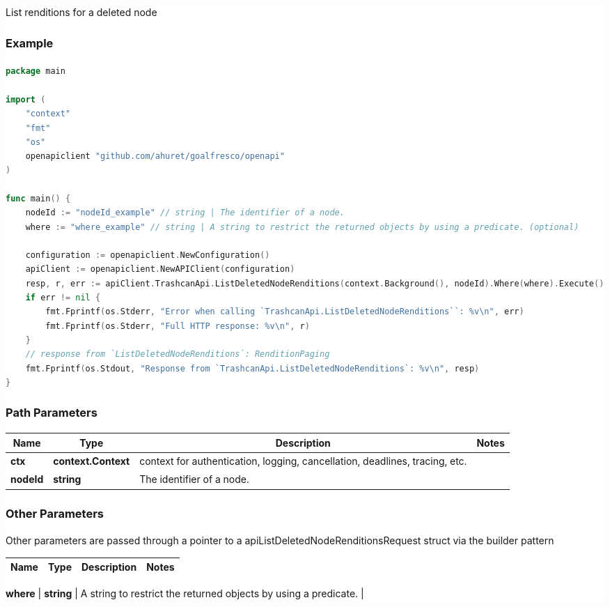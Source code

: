 List renditions for a deleted node



### Example

```go
package main

import (
    "context"
    "fmt"
    "os"
    openapiclient "github.com/ahuret/goalfresco/openapi"
)

func main() {
    nodeId := "nodeId_example" // string | The identifier of a node.
    where := "where_example" // string | A string to restrict the returned objects by using a predicate. (optional)

    configuration := openapiclient.NewConfiguration()
    apiClient := openapiclient.NewAPIClient(configuration)
    resp, r, err := apiClient.TrashcanApi.ListDeletedNodeRenditions(context.Background(), nodeId).Where(where).Execute()
    if err != nil {
        fmt.Fprintf(os.Stderr, "Error when calling `TrashcanApi.ListDeletedNodeRenditions``: %v\n", err)
        fmt.Fprintf(os.Stderr, "Full HTTP response: %v\n", r)
    }
    // response from `ListDeletedNodeRenditions`: RenditionPaging
    fmt.Fprintf(os.Stdout, "Response from `TrashcanApi.ListDeletedNodeRenditions`: %v\n", resp)
}
```

### Path Parameters


Name | Type | Description  | Notes
------------- | ------------- | ------------- | -------------
**ctx** | **context.Context** | context for authentication, logging, cancellation, deadlines, tracing, etc.
**nodeId** | **string** | The identifier of a node. | 

### Other Parameters

Other parameters are passed through a pointer to a apiListDeletedNodeRenditionsRequest struct via the builder pattern


Name | Type | Description  | Notes
------------- | ------------- | ------------- | -------------

 **where** | **string** | A string to restrict the returned objects by using a predicate. | 
